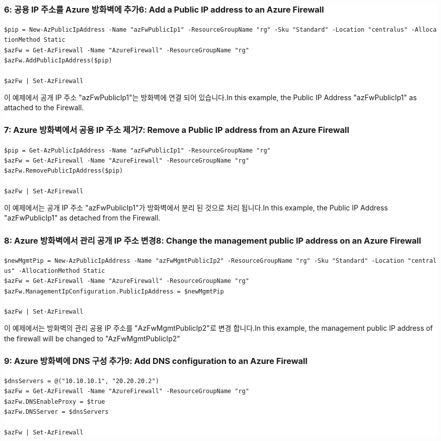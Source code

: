### <span data-ttu-id="496e8-129">6: 공용 IP 주소를 Azure 방화벽에 추가</span><span class="sxs-lookup"><span data-stu-id="496e8-129">6:  Add a Public IP address to an Azure Firewall</span></span>
```
$pip = New-AzPublicIpAddress -Name "azFwPublicIp1" -ResourceGroupName "rg" -Sku "Standard" -Location "centralus" -AllocationMethod Static
$azFw = Get-AzFirewall -Name "AzureFirewall" -ResourceGroupName "rg"
$azFw.AddPublicIpAddress($pip)

$azFw | Set-AzFirewall
```

<span data-ttu-id="496e8-130">이 예제에서 공개 IP 주소 "azFwPublicIp1"는 방화벽에 연결 되어 있습니다.</span><span class="sxs-lookup"><span data-stu-id="496e8-130">In this example, the Public IP Address "azFwPublicIp1" as attached to the Firewall.</span></span>

### <span data-ttu-id="496e8-131">7: Azure 방화벽에서 공용 IP 주소 제거</span><span class="sxs-lookup"><span data-stu-id="496e8-131">7:  Remove a Public IP address from an Azure Firewall</span></span>
```
$pip = Get-AzPublicIpAddress -Name "azFwPublicIp1" -ResourceGroupName "rg"
$azFw = Get-AzFirewall -Name "AzureFirewall" -ResourceGroupName "rg"
$azFw.RemovePublicIpAddress($pip)

$azFw | Set-AzFirewall
```

<span data-ttu-id="496e8-132">이 예제에서는 공개 IP 주소 "azFwPublicIp1"가 방화벽에서 분리 된 것으로 처리 됩니다.</span><span class="sxs-lookup"><span data-stu-id="496e8-132">In this example, the Public IP Address "azFwPublicIp1" as detached from the Firewall.</span></span>

### <span data-ttu-id="496e8-133">8: Azure 방화벽에서 관리 공개 IP 주소 변경</span><span class="sxs-lookup"><span data-stu-id="496e8-133">8:  Change the management public IP address on an Azure Firewall</span></span>
```
$newMgmtPip = New-AzPublicIpAddress -Name "azFwMgmtPublicIp2" -ResourceGroupName "rg" -Sku "Standard" -Location "centralus" -AllocationMethod Static
$azFw = Get-AzFirewall -Name "AzureFirewall" -ResourceGroupName "rg"
$azFw.ManagementIpConfiguration.PublicIpAddress = $newMgmtPip

$azFw | Set-AzFirewall
```

<span data-ttu-id="496e8-134">이 예제에서는 방화벽의 관리 공용 IP 주소를 "AzFwMgmtPublicIp2"로 변경 합니다.</span><span class="sxs-lookup"><span data-stu-id="496e8-134">In this example, the management public IP address of the firewall will be changed to "AzFwMgmtPublicIp2"</span></span>

### <span data-ttu-id="496e8-135">9: Azure 방화벽에 DNS 구성 추가</span><span class="sxs-lookup"><span data-stu-id="496e8-135">9:  Add DNS configuration to an Azure Firewall</span></span>
```
$dnsServers = @("10.10.10.1", "20.20.20.2")
$azFw = Get-AzFirewall -Name "AzureFirewall" -ResourceGroupName "rg"
$azFw.DNSEnableProxy = $true
$azFw.DNSServer = $dnsServers

$azFw | Set-AzFirewall
```
